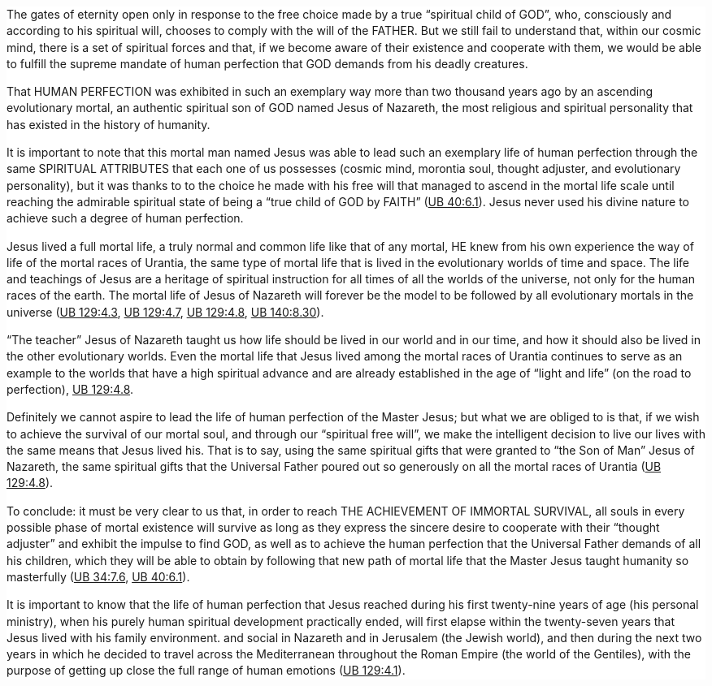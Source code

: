 The gates of eternity open only in response to the free choice made by a true “spiritual child of GOD”, who, consciously and according to his spiritual will, chooses to comply with the will of the FATHER. But we still fail to understand that, within our cosmic mind, there is a set of spiritual forces and that, if we become aware of their existence and cooperate with them, we would be able to fulfill the supreme mandate of human perfection that GOD demands from his deadly creatures.

That HUMAN PERFECTION was exhibited in such an exemplary way more than two thousand years ago by an ascending evolutionary mortal, an authentic spiritual son of GOD named Jesus of Nazareth, the most religious and spiritual personality that has existed in the history of humanity.

It is important to note that this mortal man named Jesus was able to lead such an exemplary life of human perfection through the same SPIRITUAL ATTRIBUTES that each one of us possesses (cosmic mind, morontia soul, thought adjuster, and evolutionary personality), but it was thanks to to the choice he made with his free will that managed to ascend in the mortal life scale until reaching the admirable spiritual state of being a “true child of GOD by FAITH” ([UB 40:6.1](/en/The_Urantia_Book/40#p6_1)). Jesus never used his divine nature to achieve such a degree of human perfection.

Jesus lived a full mortal life, a truly normal and common life like that of any mortal, HE knew from his own experience the way of life of the mortal races of Urantia, the same type of mortal life that is lived in the evolutionary worlds of time and space. The life and teachings of Jesus are a heritage of spiritual instruction for all times of all the worlds of the universe, not only for the human races of the earth. The mortal life of Jesus of Nazareth will forever be the model to be followed by all evolutionary mortals in the universe ([UB 129:4.3](/en/The_Urantia_Book/129#p4_3), [UB 129:4.7](/en/The_Urantia_Book/129#p4_7), [UB 129:4.8](/en/The_Urantia_Book/129#p4_8), [UB 140:8.30](/en/The_Urantia_Book/140#p8_30)).

“The teacher” Jesus of Nazareth taught us how life should be lived in our world and in our time, and how it should also be lived in the other evolutionary worlds. Even the mortal life that Jesus lived among the mortal races of Urantia continues to serve as an example to the worlds that have a high spiritual advance and are already established in the age of “light and life” (on the road to perfection), [UB 129:4.8](/en/The_Urantia_Book/129#p4_8).

Definitely we cannot aspire to lead the life of human perfection of the Master Jesus; but what we are obliged to is that, if we wish to achieve the survival of our mortal soul, and through our “spiritual free will”, we make the intelligent decision to live our lives with the same means that Jesus lived his. That is to say, using the same spiritual gifts that were granted to “the Son of Man” Jesus of Nazareth, the same spiritual gifts that the Universal Father poured out so generously on all the mortal races of Urantia ([UB 129:4.8](/en/The_Urantia_Book/129#p4_8)).

To conclude: it must be very clear to us that, in order to reach THE ACHIEVEMENT OF IMMORTAL SURVIVAL, all souls in every possible phase of mortal existence will survive as long as they express the sincere desire to cooperate with their “thought adjuster” and exhibit the impulse to find GOD, as well as to achieve the human perfection that the Universal Father demands of all his children, which they will be able to obtain by following that new path of mortal life that the Master Jesus taught humanity so masterfully ([UB 34:7.6](/en/The_Urantia_Book/34#p7_6), [UB 40:6.1](/en/The_Urantia_Book/40#p6_1)).

It is important to know that the life of human perfection that Jesus reached during his first twenty-nine years of age (his personal ministry), when his purely human spiritual development practically ended, will first elapse within the twenty-seven years that Jesus lived with his family environment. and social in Nazareth and in Jerusalem (the Jewish world), and then during the next two years in which he decided to travel across the Mediterranean throughout the Roman Empire (the world of the Gentiles), with the purpose of getting up close the full range of human emotions ([UB 129:4.1](/en/The_Urantia_Book/129#p4_1)).
